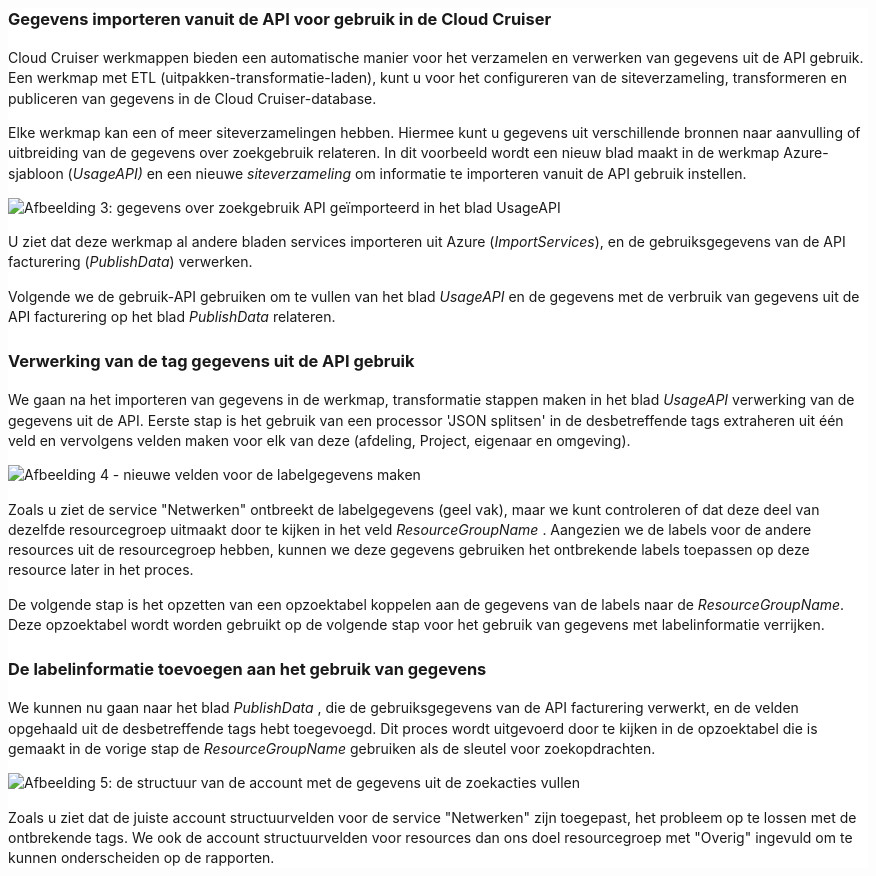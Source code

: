 
### <a name="import-data-from-the-usage-api-into-cloud-cruiser"></a>Gegevens importeren vanuit de API voor gebruik in de Cloud Cruiser

Cloud Cruiser werkmappen bieden een automatische manier voor het verzamelen en verwerken van gegevens uit de API gebruik. Een werkmap met ETL (uitpakken-transformatie-laden), kunt u voor het configureren van de siteverzameling, transformeren en publiceren van gegevens in de Cloud Cruiser-database.

Elke werkmap kan een of meer siteverzamelingen hebben. Hiermee kunt u gegevens uit verschillende bronnen naar aanvulling of uitbreiding van de gegevens over zoekgebruik relateren. In dit voorbeeld wordt een nieuw blad maakt in de werkmap Azure-sjabloon (_UsageAPI)_ en een nieuwe _siteverzameling_ om informatie te importeren vanuit de API gebruik instellen.

![Afbeelding 3: gegevens over zoekgebruik API geïmporteerd in het blad UsageAPI][12]

U ziet dat deze werkmap al andere bladen services importeren uit Azure (_ImportServices_), en de gebruiksgegevens van de API facturering (_PublishData_) verwerken.

Volgende we de gebruik-API gebruiken om te vullen van het blad _UsageAPI_ en de gegevens met de verbruik van gegevens uit de API facturering op het blad _PublishData_ relateren.

### <a name="processing-the-tag-information-from-the-usage-api"></a>Verwerking van de tag gegevens uit de API gebruik

We gaan na het importeren van gegevens in de werkmap, transformatie stappen maken in het blad _UsageAPI_ verwerking van de gegevens uit de API. Eerste stap is het gebruik van een processor 'JSON splitsen' in de desbetreffende tags extraheren uit één veld en vervolgens velden maken voor elk van deze (afdeling, Project, eigenaar en omgeving).

![Afbeelding 4 - nieuwe velden voor de labelgegevens maken][13]

Zoals u ziet de service "Netwerken" ontbreekt de labelgegevens (geel vak), maar we kunt controleren of dat deze deel van dezelfde resourcegroep uitmaakt door te kijken in het veld _ResourceGroupName_ . Aangezien we de labels voor de andere resources uit de resourcegroep hebben, kunnen we deze gegevens gebruiken het ontbrekende labels toepassen op deze resource later in het proces.

De volgende stap is het opzetten van een opzoektabel koppelen aan de gegevens van de labels naar de _ResourceGroupName_. Deze opzoektabel wordt worden gebruikt op de volgende stap voor het gebruik van gegevens met labelinformatie verrijken.

### <a name="adding-the-tag-information-to-the-consumption-data"></a>De labelinformatie toevoegen aan het gebruik van gegevens

We kunnen nu gaan naar het blad _PublishData_ , die de gebruiksgegevens van de API facturering verwerkt, en de velden opgehaald uit de desbetreffende tags hebt toegevoegd. Dit proces wordt uitgevoerd door te kijken in de opzoektabel die is gemaakt in de vorige stap de _ResourceGroupName_ gebruiken als de sleutel voor zoekopdrachten.

![Afbeelding 5: de structuur van de account met de gegevens uit de zoekacties vullen][14]

Zoals u ziet dat de juiste account structuurvelden voor de service "Netwerken" zijn toegepast, het probleem op te lossen met de ontbrekende tags. We ook de account structuurvelden voor resources dan ons doel resourcegroep met "Overig" ingevuld om te kunnen onderscheiden op de rapporten.


[1]: ./media/billing-usage-rate-card-partner-solution-cloudcruiser/Create-New-Workbook-Collection.png "Afbeelding 1: een nieuwe verzameling"
[2]: ./media/billing-usage-rate-card-partner-solution-cloudcruiser/Import-Data-From-RateCard.png "Afbeelding 2: gegevens importeren uit de nieuwe siteverzameling"
[3]: ./media/billing-usage-rate-card-partner-solution-cloudcruiser/Transformation-Steps-Process-RateCard-Data.png "Afbeelding 3 - transformatie stappen voor het verwerken van verzamelde gegevens uit RateCard-API"
[4]: ./media/billing-usage-rate-card-partner-solution-cloudcruiser/Publish-RateCard-Data-New-Services-Rates.png "Afbeelding 4 - de gegevens uit de API RateCard publiceren als nieuwe Services en -tarieven"
[5]: ./media/billing-usage-rate-card-partner-solution-cloudcruiser/Verify-Azure-Services-And-Pricing1.png "Afbeelding 5: de nieuwe Services verifiëren"
[6]: ./media/billing-usage-rate-card-partner-solution-cloudcruiser/Verify-Azure-Services-And-Pricing2.png "Afbeelding 6 - verifiëren van de nieuwe tarieven plannen en de bijbehorende tarieven"
[7]: ./media/billing-usage-rate-card-partner-solution-cloudcruiser/Transforming-WAP-Normalize-Services.png "Afbeelding 7 - WAP gegevens normaliseren services transformeren"
[8]: ./media/billing-usage-rate-card-partner-solution-cloudcruiser/Workbook-Scheduling.png "Figuur 8 - werkmap plannen"
[9]: ./media/billing-usage-rate-card-partner-solution-cloudcruiser/Workload-Cost-Simulation-Report.png "Afbeelding 9 - voorbeeldrapport voor het scenario werkbelasting kosten-vergelijking"
[10]: ./media/billing-usage-rate-card-partner-solution-cloudcruiser/1_ReportWithTags.png "Afbeelding 10 - rapport met verdeling-labels gebruiken"
[11]: ./media/billing-usage-rate-card-partner-solution-cloudcruiser/2_ResourceGroupsWithTags.png "Afbeelding 11 - resourcegroep met bijbehorende code op Azure-portal"
[12]: ./media/billing-usage-rate-card-partner-solution-cloudcruiser/3_ImportIntoUsageAPISheet.png "Figuur 12 - API gebruiksgegevens geïmporteerd in het blad UsageAPI"
[13]: ./media/billing-usage-rate-card-partner-solution-cloudcruiser/4_NewTagField.png "Afbeelding 13 - nieuwe velden voor de labelgegevens maken"
[14]: ./media/billing-usage-rate-card-partner-solution-cloudcruiser/5_PopulateAccountStructure.png "Figuur 14 - vullen de structuur van de account met de gegevens uit de zoekacties"